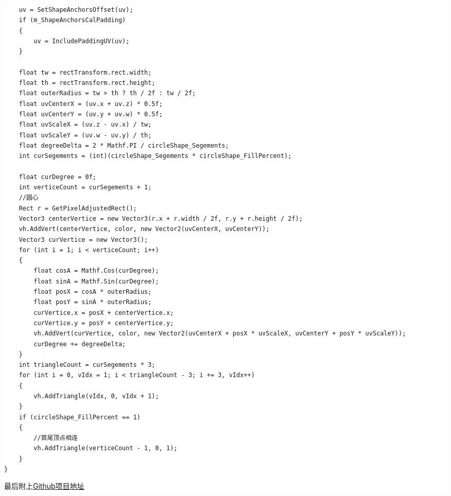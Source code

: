 ```
    uv = SetShapeAnchorsOffset(uv);
    if (m_ShapeAnchorsCalPadding)
    {
        uv = IncludePaddingUV(uv);
    }

    float tw = rectTransform.rect.width;
    float th = rectTransform.rect.height;
    float outerRadius = tw > th ? th / 2f : tw / 2f;
    float uvCenterX = (uv.x + uv.z) * 0.5f;
    float uvCenterY = (uv.y + uv.w) * 0.5f;
    float uvScaleX = (uv.z - uv.x) / tw;
    float uvScaleY = (uv.w - uv.y) / th;
    float degreeDelta = 2 * Mathf.PI / circleShape_Segements;
    int curSegements = (int)(circleShape_Segements * circleShape_FillPercent);

    float curDegree = 0f;
    int verticeCount = curSegements + 1;
    //圆心
    Rect r = GetPixelAdjustedRect();
    Vector3 centerVertice = new Vector3(r.x + r.width / 2f, r.y + r.height / 2f);
    vh.AddVert(centerVertice, color, new Vector2(uvCenterX, uvCenterY));
    Vector3 curVertice = new Vector3();
    for (int i = 1; i < verticeCount; i++)
    {
        float cosA = Mathf.Cos(curDegree);
        float sinA = Mathf.Sin(curDegree);
        float posX = cosA * outerRadius;
        float posY = sinA * outerRadius;
        curVertice.x = posX + centerVertice.x;
        curVertice.y = posY + centerVertice.y;
        vh.AddVert(curVertice, color, new Vector2(uvCenterX + posX * uvScaleX, uvCenterY + posY * uvScaleY));
        curDegree += degreeDelta;
    }
    int triangleCount = curSegements * 3;
    for (int i = 0, vIdx = 1; i < triangleCount - 3; i += 3, vIdx++)
    {
        vh.AddTriangle(vIdx, 0, vIdx + 1);
    }
    if (circleShape_FillPercent == 1)
    {
        //首尾顶点相连
        vh.AddTriangle(verticeCount - 1, 0, 1);
    }
}
```

最后附上[Github项目地址](https://github.com/lyback/UGUI_Extension)